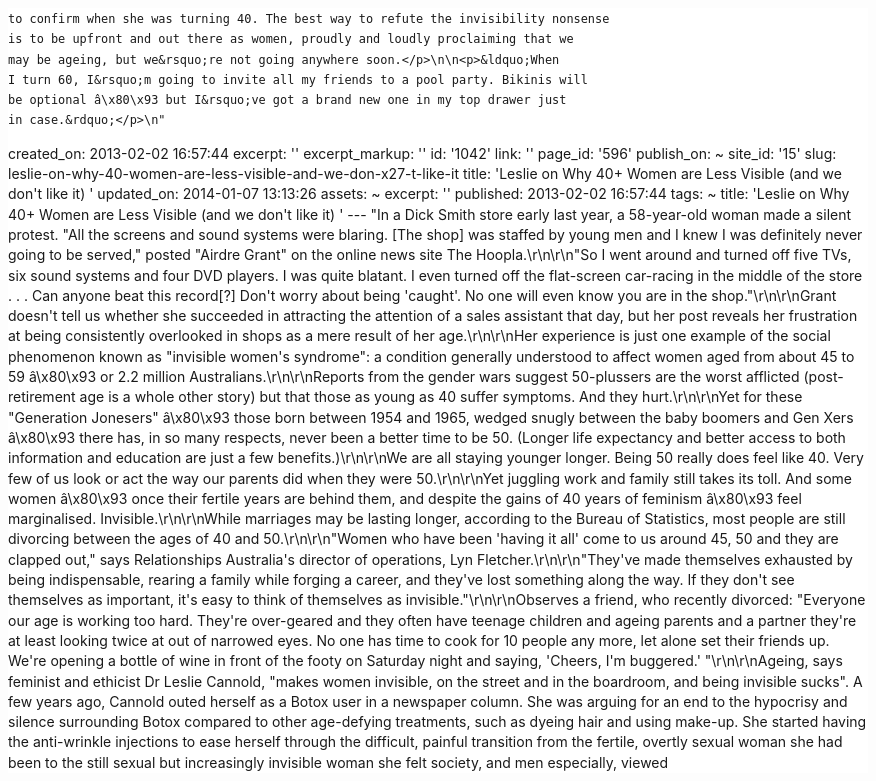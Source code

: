     to confirm when she was turning 40. The best way to refute the invisibility nonsense
    is to be upfront and out there as women, proudly and loudly proclaiming that we
    may be ageing, but we&rsquo;re not going anywhere soon.</p>\n\n<p>&ldquo;When
    I turn 60, I&rsquo;m going to invite all my friends to a pool party. Bikinis will
    be optional â\x80\x93 but I&rsquo;ve got a brand new one in my top drawer just
    in case.&rdquo;</p>\n"
  created_on: 2013-02-02 16:57:44
  excerpt: ''
  excerpt_markup: ''
  id: '1042'
  link: ''
  page_id: '596'
  publish_on: ~
  site_id: '15'
  slug: leslie-on-why-40-women-are-less-visible-and-we-don-x27-t-like-it
  title: 'Leslie on Why 40+ Women are Less Visible (and we don&#x27;t like it) '
  updated_on: 2014-01-07 13:13:26
assets: ~
excerpt: ''
published: 2013-02-02 16:57:44
tags: ~
title: 'Leslie on Why 40+ Women are Less Visible (and we don&#x27;t like it) '
--- "In a Dick Smith store early last year, a 58-year-old woman made a silent protest.
  \"All the screens and sound systems were blaring. [The shop] was staffed by young
  men and I knew I was definitely never going to be served,\" posted \"Airdre Grant\"
  on the online news site The Hoopla.\r\n\r\n\"So I went around and turned off five
  TVs, six sound systems and four DVD players. I was quite blatant. I even turned
  off the flat-screen car-racing in the middle of the store . . . Can anyone beat
  this record[?] Don't worry about being 'caught'. No one will even know you are in
  the shop.\"\r\n\r\nGrant doesn't tell us whether she succeeded in attracting the
  attention of a sales assistant that day, but her post reveals her frustration at
  being consistently overlooked in shops as a mere result of her age.\r\n\r\nHer experience
  is just one example of the social phenomenon known as \"invisible women's syndrome\":
  a condition generally understood to affect women aged from about 45 to 59 â\x80\x93
  or 2.2 million Australians.\r\n\r\nReports from the gender wars suggest 50-plussers
  are the worst afflicted (post-retirement age is a whole other story) but that those
  as young as 40 suffer symptoms. And they hurt.\r\n\r\nYet for these \"Generation
  Jonesers\" â\x80\x93 those born between 1954 and 1965, wedged snugly between the
  baby boomers and Gen Xers â\x80\x93 there has, in so many respects, never been a
  better time to be 50. (Longer life expectancy and better access to both information
  and education are just a few benefits.)\r\n\r\nWe are all staying younger longer.
  Being 50 really does feel like 40. Very few of us look or act the way our parents
  did when they were 50.\r\n\r\nYet juggling work and family still takes its toll.
  And some women â\x80\x93 once their fertile years are behind them, and despite the
  gains of 40 years of feminism â\x80\x93 feel marginalised. Invisible.\r\n\r\nWhile
  marriages may be lasting longer, according to the Bureau of Statistics, most people
  are still divorcing between the ages of 40 and 50.\r\n\r\n\"Women who have been
  'having it all' come to us around 45, 50 and they are clapped out,\" says Relationships
  Australia's director of operations, Lyn Fletcher.\r\n\r\n\"They've made themselves
  exhausted by being indispensable, rearing a family while forging a career, and they've
  lost something along the way. If they don't see themselves as important, it's easy
  to think of themselves as invisible.\"\r\n\r\nObserves a friend, who recently divorced:
  \"Everyone our age is working too hard. They're over-geared and they often have
  teenage children and ageing parents and a partner they're at least looking twice
  at out of narrowed eyes. No one has time to cook for 10 people any more, let alone
  set their friends up. We're opening a bottle of wine in front of the footy on Saturday
  night and saying, 'Cheers, I'm buggered.' \"\r\n\r\nAgeing, says feminist and ethicist
  Dr Leslie Cannold, \"makes women invisible, on the street and in the boardroom,
  and being invisible sucks\". A few years ago, Cannold outed herself as a Botox user
  in a newspaper column. She was arguing for an end to the hypocrisy and silence surrounding
  Botox compared to other age-defying treatments, such as dyeing hair and using make-up.
  She started having the anti-wrinkle injections to ease herself through the difficult,
  painful transition from the fertile, overtly sexual woman she had been to the still
  sexual but increasingly invisible woman she felt society, and men especially, viewed